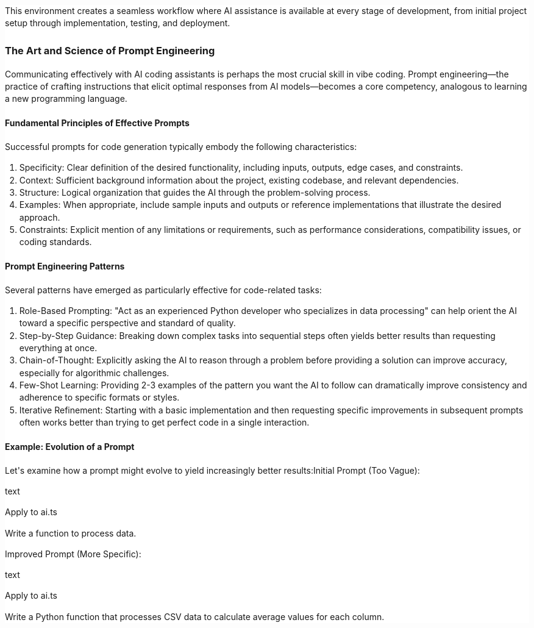 This environment creates a seamless workflow where AI assistance is available at every stage of development, from initial project setup through implementation, testing, and deployment.

### **The Art and Science of Prompt Engineering**

Communicating effectively with AI coding assistants is perhaps the most crucial skill in vibe coding. Prompt engineering—the practice of crafting instructions that elicit optimal responses from AI models—becomes a core competency, analogous to learning a new programming language.

#### **Fundamental Principles of Effective Prompts**

Successful prompts for code generation typically embody the following characteristics:

1. Specificity: Clear definition of the desired functionality, including inputs, outputs, edge cases, and constraints.  
2. Context: Sufficient background information about the project, existing codebase, and relevant dependencies.  
3. Structure: Logical organization that guides the AI through the problem-solving process.  
4. Examples: When appropriate, include sample inputs and outputs or reference implementations that illustrate the desired approach.  
5. Constraints: Explicit mention of any limitations or requirements, such as performance considerations, compatibility issues, or coding standards.

#### **Prompt Engineering Patterns**

Several patterns have emerged as particularly effective for code-related tasks:

1. Role-Based Prompting: "Act as an experienced Python developer who specializes in data processing" can help orient the AI toward a specific perspective and standard of quality.  
2. Step-by-Step Guidance: Breaking down complex tasks into sequential steps often yields better results than requesting everything at once.  
3. Chain-of-Thought: Explicitly asking the AI to reason through a problem before providing a solution can improve accuracy, especially for algorithmic challenges.  
4. Few-Shot Learning: Providing 2-3 examples of the pattern you want the AI to follow can dramatically improve consistency and adherence to specific formats or styles.  
5. Iterative Refinement: Starting with a basic implementation and then requesting specific improvements in subsequent prompts often works better than trying to get perfect code in a single interaction.

#### **Example: Evolution of a Prompt**

Let's examine how a prompt might evolve to yield increasingly better results:Initial Prompt (Too Vague):

text

Apply to ai.ts

Write a function to process data.

Improved Prompt (More Specific):

text

Apply to ai.ts

Write a Python function that processes CSV data to calculate average values for each column.
